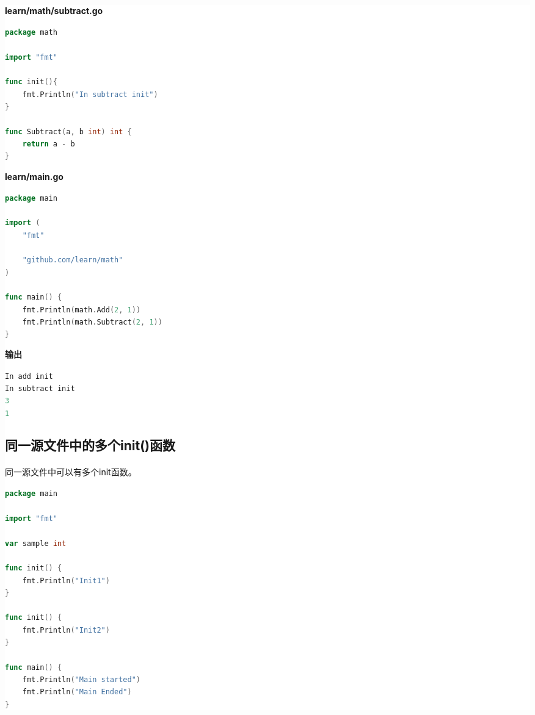 **learn/math/subtract.go**

```go
package math

import "fmt"

func init(){
	fmt.Println("In subtract init")
}

func Subtract(a, b int) int {
	return a - b
}
```

**learn/main.go**

```go
package main

import (
	"fmt"

	"github.com/learn/math"
)

func main() {
	fmt.Println(math.Add(2, 1))
	fmt.Println(math.Subtract(2, 1))
}
```

**输出**

```go
In add init
In subtract init
3
1
```

## **同一源文件中的多个init()函数**

同一源文件中可以有多个init函数。

```go
package main

import "fmt"

var sample int

func init() {
	fmt.Println("Init1")
}

func init() {
	fmt.Println("Init2")
}

func main() {
	fmt.Println("Main started")
	fmt.Println("Main Ended")
}
```
